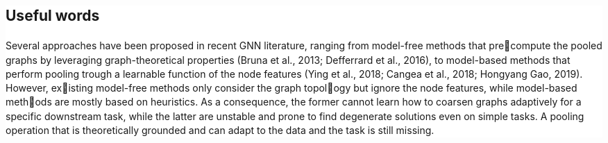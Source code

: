 

## Useful words

Several approaches have been proposed in recent GNN literature, ranging from model-free methods that precompute the pooled graphs by leveraging graph-theoretical properties (Bruna et al., 2013; Defferrard et al., 2016), to model-based methods that perform pooling trough a learnable function of the node features (Ying et al., 2018; Cangea et al., 2018; Hongyang Gao, 2019). However, existing model-free methods only consider the graph topology but ignore the node features, while model-based methods are mostly based on heuristics. As a consequence, the former cannot learn how to coarsen graphs adaptively for a specific downstream task, while the latter are unstable and prone to find degenerate solutions even on simple tasks. A pooling operation that is theoretically grounded and can adapt to the data and the task is still missing.